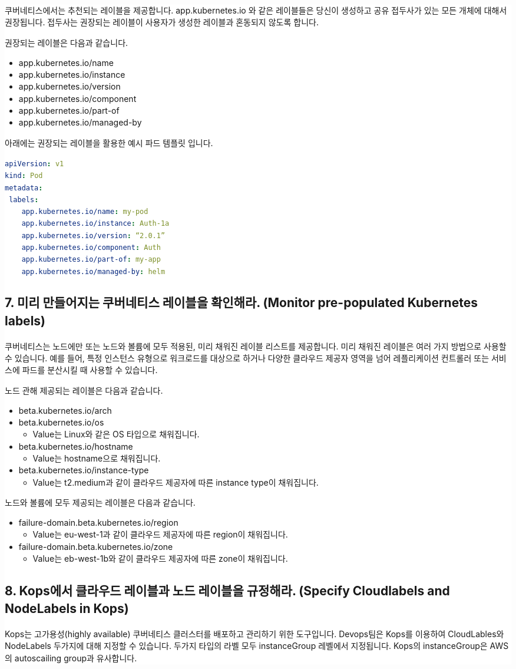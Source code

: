 쿠버네티스에서는 추천되는 레이블을 제공합니다. app.kubernetes.io 와 같은 레이블들은 당신이 생성하고 공유 접두사가 있는 모든 개체에 대해서 권장됩니다. 접두사는 권장되는 레이블이 사용자가 생성한 레이블과 혼동되지 않도록 합니다.

권장되는 레이블은 다음과 같습니다.

- app.kubernetes.io/name
- app.kubernetes.io/instance
- app.kubernetes.io/version
- app.kubernetes.io/component
- app.kubernetes.io/part-of
- app.kubernetes.io/managed-by

아래에는 권장되는 레이블을 활용한 예시 파드 템플릿 입니다.

```yaml
apiVersion: v1
kind: Pod
metadata:
 labels:
    app.kubernetes.io/name: my-pod
    app.kubernetes.io/instance: Auth-1a
    app.kubernetes.io/version: “2.0.1”
    app.kubernetes.io/component: Auth
    app.kubernetes.io/part-of: my-app
    app.kubernetes.io/managed-by: helm
```

## 7. 미리 만들어지는 쿠버네티스 레이블을 확인해라. (Monitor pre-populated Kubernetes labels)

쿠버네티스는 노드에만 또는 노드와 볼륨에 모두 적용된, 미리 채워진 레이블 리스트를 제공합니다. 미리 채워진 레이블은 여러 가지 방법으로 사용할 수 있습니다. 예를 들어, 특정 인스턴스 유형으로 워크로드를 대상으로 하거나 다양한 클라우드 제공자 영역을 넘어 레플리케이션 컨트롤러 또는 서비스에 파드를 분산시킬 때 사용할 수 있습니다.

노드 관해 제공되는 레이블은 다음과 같습니다.

- beta.kubernetes.io/arch
- beta.kubernetes.io/os
  - Value는 Linux와 같은 OS 타입으로 채워집니다.
- beta.kubernetes.io/hostname
  - Value는 hostname으로 채워집니다.
- beta.kubernetes.io/instance-type
  - Value는 t2.medium과 같이 클라우드 제공자에 따른 instance type이 채워집니다.

노드와 볼륨에 모두 제공되는 레이블은 다음과 같습니다.

- failure-domain.beta.kubernetes.io/region
  - Value는 eu-west-1과 같이 클라우드 제공자에 따른 region이 채워집니다.
- failure-domain.beta.kubernetes.io/zone
  - Value는 eb-west-1b와 같이 클라우드 제공자에 따른 zone이 채워집니다.

## 8. Kops에서 클라우드 레이블과 노드 레이블을 규정해라. (Specify Cloudlabels and NodeLabels in Kops)

Kops는 고가용성(highly available) 쿠버네티스 클러스터를 배포하고 관리하기 위한 도구입니다. Devops팀은 Kops를 이용하여 CloudLables와 NodeLabels 두가지에 대해 지정할 수 있습니다. 두가지 타입의 라벨 모두 instanceGroup 레벨에서 지정됩니다. Kops의 instanceGroup은 AWS의 autoscailing group과 유사합니다.
